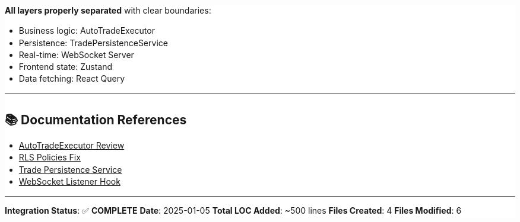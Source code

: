 **All layers properly separated** with clear boundaries:
- Business logic: AutoTradeExecutor
- Persistence: TradePersistenceService
- Real-time: WebSocket Server
- Frontend state: Zustand
- Data fetching: React Query

---

## 📚 Documentation References

- [AutoTradeExecutor Review](./AUTOTRADE_EXECUTOR_REVIEW.md)
- [RLS Policies Fix](./supabase/migrations/fix_rls_policies.sql)
- [Trade Persistence Service](./lib/services/TradePersistenceService.ts)
- [WebSocket Listener Hook](./hooks/useTradeWebSocketListener.ts)

---

**Integration Status**: ✅ **COMPLETE**
**Date**: 2025-01-05
**Total LOC Added**: ~500 lines
**Files Created**: 4
**Files Modified**: 6

